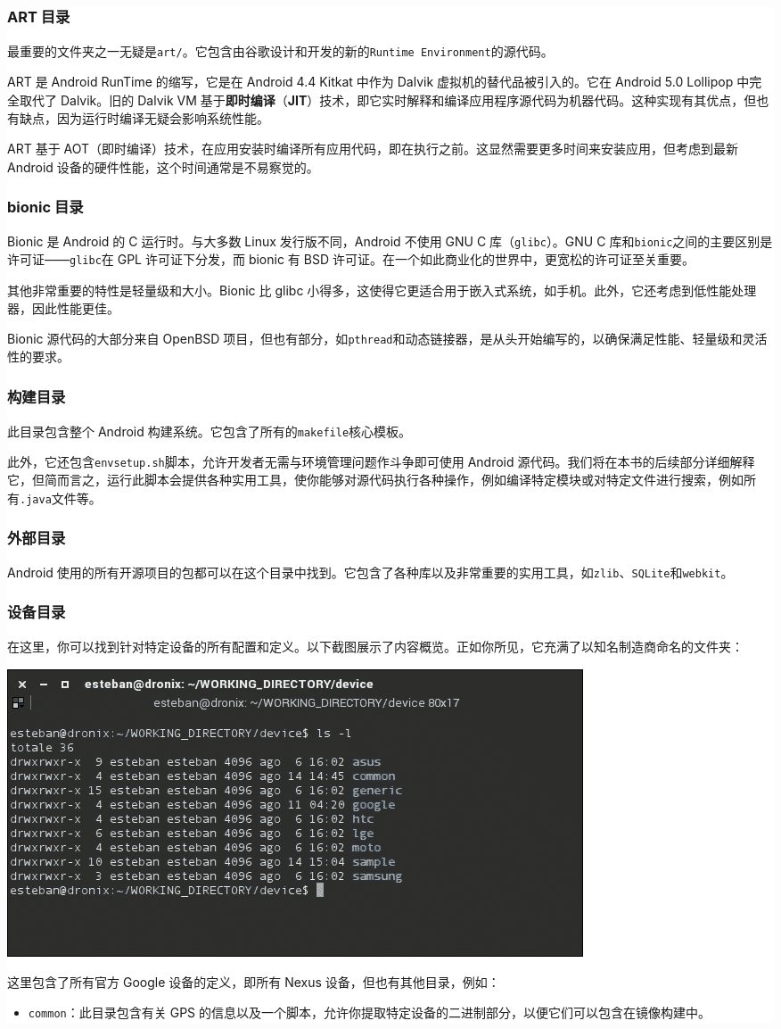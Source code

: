 ### ART 目录

最重要的文件夹之一无疑是`art/`。它包含由谷歌设计和开发的新的`Runtime Environment`的源代码。

ART 是 Android RunTime 的缩写，它是在 Android 4.4 Kitkat 中作为 Dalvik 虚拟机的替代品被引入的。它在 Android 5.0 Lollipop 中完全取代了 Dalvik。旧的 Dalvik VM 基于**即时编译**（**JIT**）技术，即它实时解释和编译应用程序源代码为机器代码。这种实现有其优点，但也有缺点，因为运行时编译无疑会影响系统性能。

ART 基于 AOT（即时编译）技术，在应用安装时编译所有应用代码，即在执行之前。这显然需要更多时间来安装应用，但考虑到最新 Android 设备的硬件性能，这个时间通常是不易察觉的。

### bionic 目录

Bionic 是 Android 的 C 运行时。与大多数 Linux 发行版不同，Android 不使用 GNU C 库（`glibc`）。GNU C 库和`bionic`之间的主要区别是许可证——`glibc`在 GPL 许可证下分发，而 bionic 有 BSD 许可证。在一个如此商业化的世界中，更宽松的许可证至关重要。

其他非常重要的特性是轻量级和大小。Bionic 比 glibc 小得多，这使得它更适合用于嵌入式系统，如手机。此外，它还考虑到低性能处理器，因此性能更佳。

Bionic 源代码的大部分来自 OpenBSD 项目，但也有部分，如`pthread`和动态链接器，是从头开始编写的，以确保满足性能、轻量级和灵活性的要求。

### 构建目录

此目录包含整个 Android 构建系统。它包含了所有的`makefile`核心模板。

此外，它还包含`envsetup.sh`脚本，允许开发者无需与环境管理问题作斗争即可使用 Android 源代码。我们将在本书的后续部分详细解释它，但简而言之，运行此脚本会提供各种实用工具，使你能够对源代码执行各种操作，例如编译特定模块或对特定文件进行搜索，例如所有`.java`文件等。

### 外部目录

Android 使用的所有开源项目的包都可以在这个目录中找到。它包含了各种库以及非常重要的实用工具，如`zlib`、`SQLite`和`webkit`。

### 设备目录

在这里，你可以找到针对特定设备的所有配置和定义。以下截图展示了内容概览。正如你所见，它充满了以知名制造商命名的文件夹：

![图片](img/epub_36702041_33.jpeg)

这里包含了所有官方 Google 设备的定义，即所有 Nexus 设备，但也有其他目录，例如：

+   `common`：此目录包含有关 GPS 的信息以及一个脚本，允许你提取特定设备的二进制部分，以便它们可以包含在镜像构建中。

